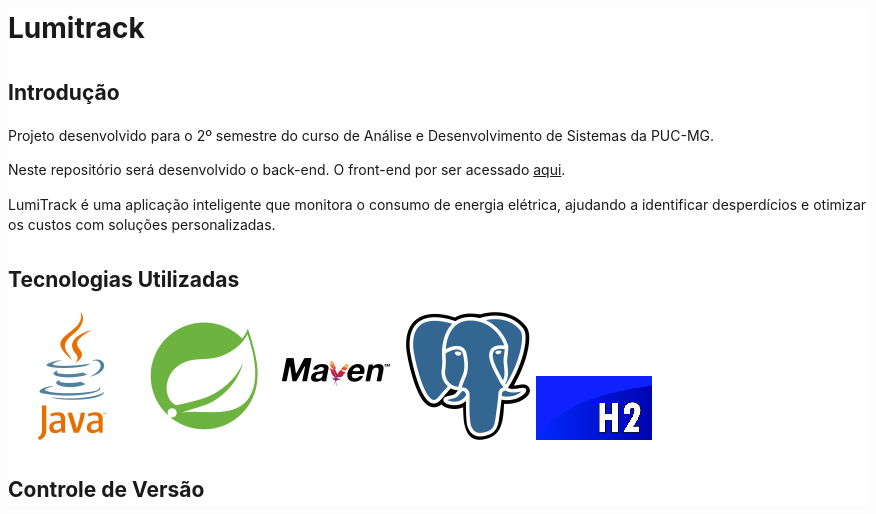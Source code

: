 # Lumitrack

## Introdução

Projeto desenvolvido para o 2º semestre do curso de Análise e Desenvolvimento de Sistemas da PUC-MG.

Neste repositório será desenvolvido o back-end. O front-end por ser acessado [aqui]().

LumiTrack é uma aplicação inteligente que monitora o consumo de energia elétrica, ajudando a identificar desperdícios e otimizar os custos com soluções personalizadas.

## Tecnologias Utilizadas

![Logo Java](./src/public/logo-java.svg) ![Logo Spring Boot](./src/public/logo-spring-boot.svg) ![Logo Maven](./src/public/logo-maven.svg) ![Logo PostgreSQL](./src/public/logo-postgresql.svg) ![Logo H2](./src/public/logo-h2.png)

## Controle de Versão
